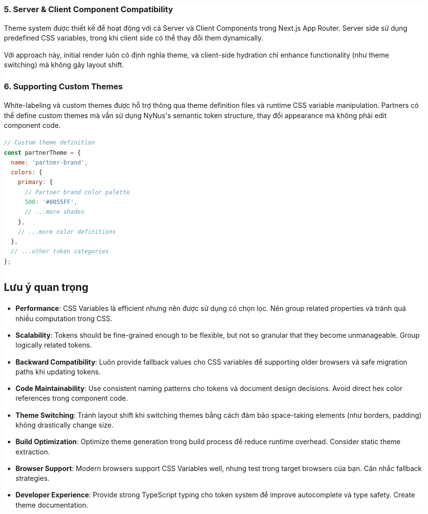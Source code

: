 ### 5. Server & Client Component Compatibility

Theme system được thiết kế để hoạt động với cả Server và Client Components trong Next.js App Router. Server side sử dụng predefined CSS variables, trong khi client side có thể thay đổi them dynamically.

Với approach này, initial render luôn có định nghĩa theme, và client-side hydration chỉ enhance functionality (như theme switching) mà không gây layout shift.

### 6. Supporting Custom Themes

White-labeling và custom themes được hỗ trợ thông qua theme definition files và runtime CSS variable manipulation. Partners có thể define custom themes mà vẫn sử dụng NyNus's semantic token structure, thay đổi appearance mà không phải edit component code.

```js
// Custom theme definition
const partnerTheme = {
  name: 'partner-brand',
  colors: {
    primary: {
      // Partner brand color palette
      500: '#0055FF',
      // ...more shades
    },
    // ...more color definitions
  },
  // ...other token categories
};
```

## Lưu ý quan trọng

- **Performance**: CSS Variables là efficient nhưng nên được sử dụng có chọn lọc. Nên group related properties và tránh quá nhiều computation trong CSS.

- **Scalability**: Tokens should be fine-grained enough to be flexible, but not so granular that they become unmanageable. Group logically related tokens.

- **Backward Compatibility**: Luôn provide fallback values cho CSS variables để supporting older browsers và safe migration paths khi updating tokens.

- **Code Maintainability**: Use consistent naming patterns cho tokens và document design decisions. Avoid direct hex color references trong component code.

- **Theme Switching**: Tránh layout shift khi switching themes bằng cách đảm bảo space-taking elements (như borders, padding) không drastically change size.

- **Build Optimization**: Optimize theme generation trong build process để reduce runtime overhead. Consider static theme extraction.

- **Browser Support**: Modern browsers support CSS Variables well, nhưng test trong target browsers của bạn. Cân nhắc fallback strategies.

- **Developer Experience**: Provide strong TypeScript typing cho token system để improve autocomplete và type safety. Create theme documentation.
